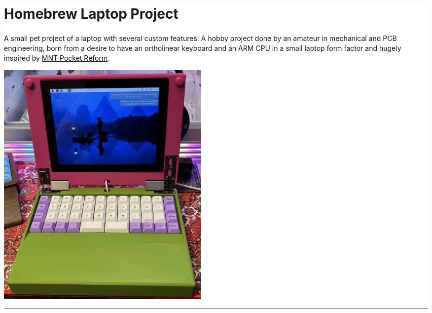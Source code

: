 # Homebrew Laptop Project

A small pet project of a laptop with several custom features. A hobby project done by an amateur in mechanical and PCB engineering, born from a desire to have an ortholinear keyboard and an ARM CPU in a small laptop form factor and hugely inspired by [MNT Pocket Reform](https://source.mnt.re/reform/pocket-reform).

<img src="images/laptop.jpeg" alt="laptop" width="400"/>

---